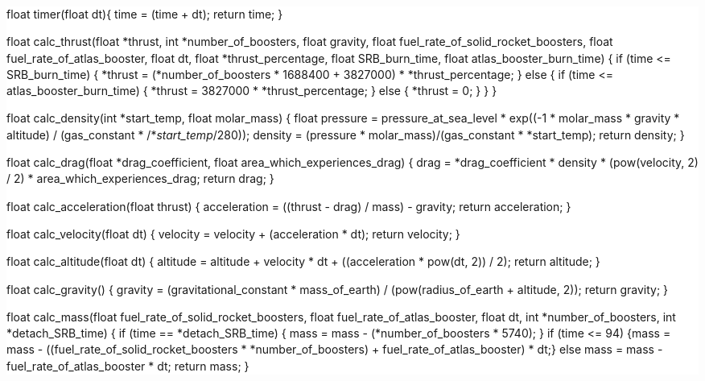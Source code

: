 float timer(float dt){
      time = (time + dt);
      return time;
}  

float calc_thrust(float *thrust, int *number_of_boosters, float gravity, float fuel_rate_of_solid_rocket_boosters, float fuel_rate_of_atlas_booster, float dt, float *thrust_percentage, float SRB_burn_time, float atlas_booster_burn_time) {
      if (time <= SRB_burn_time) {
           *thrust = (*number_of_boosters * 1688400 + 3827000) * *thrust_percentage;
      } else {
           if (time <= atlas_booster_burn_time) {
                    *thrust = 3827000 * *thrust_percentage;
           } else { 
              *thrust = 0;
           }
      }
}

float calc_density(int *start_temp, float molar_mass) {
      float pressure = pressure_at_sea_level * exp((-1 * molar_mass * gravity * altitude) / (gas_constant * /**start_temp*/280));
      density = (pressure * molar_mass)/(gas_constant * *start_temp);
      return density;
      }

float calc_drag(float *drag_coefficient, float area_which_experiences_drag) {
      drag = *drag_coefficient * density * (pow(velocity, 2) / 2) * area_which_experiences_drag;
      return drag;
      }

float calc_acceleration(float thrust) {
      acceleration = ((thrust - drag) / mass) - gravity;
      return acceleration;
      }                          
           
float calc_velocity(float dt) {
     velocity = velocity + (acceleration * dt);
     return velocity;
     }

float calc_altitude(float dt) {
      altitude = altitude + velocity * dt + ((acceleration * pow(dt, 2)) / 2);
      return altitude;
      }

float calc_gravity() {
      gravity = (gravitational_constant * mass_of_earth) / (pow(radius_of_earth + altitude, 2));
      return gravity;
      }

float calc_mass(float fuel_rate_of_solid_rocket_boosters, float fuel_rate_of_atlas_booster, float dt, int *number_of_boosters, int *detach_SRB_time) {
      if (time == *detach_SRB_time) { mass = mass - (*number_of_boosters * 5740); }
      if (time <= 94) {mass = mass - ((fuel_rate_of_solid_rocket_boosters * *number_of_boosters) + fuel_rate_of_atlas_booster) * dt;}
      else mass = mass - fuel_rate_of_atlas_booster * dt;
      return mass;
}
